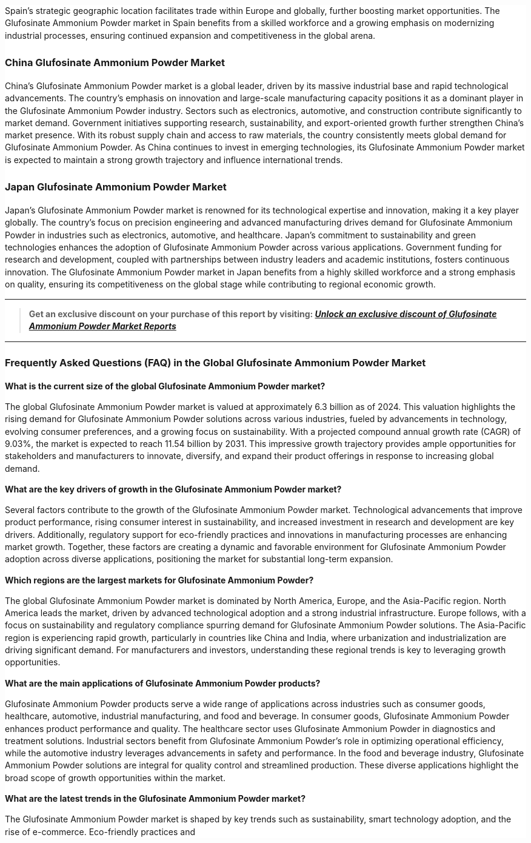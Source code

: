 Spain&rsquo;s strategic geographic location facilitates trade within Europe and globally, further boosting market opportunities. The Glufosinate Ammonium Powder market in Spain benefits from a skilled workforce and a growing emphasis on modernizing industrial processes, ensuring continued expansion and competitiveness in the global arena.</p><h3>China Glufosinate Ammonium Powder Market</h3><p>China&rsquo;s Glufosinate Ammonium Powder market is a global leader, driven by its massive industrial base and rapid technological advancements. The country&rsquo;s emphasis on innovation and large-scale manufacturing capacity positions it as a dominant player in the Glufosinate Ammonium Powder industry. Sectors such as electronics, automotive, and construction contribute significantly to market demand. Government initiatives supporting research, sustainability, and export-oriented growth further strengthen China&rsquo;s market presence. With its robust supply chain and access to raw materials, the country consistently meets global demand for Glufosinate Ammonium Powder. As China continues to invest in emerging technologies, its Glufosinate Ammonium Powder market is expected to maintain a strong growth trajectory and influence international trends.</p><h3>Japan Glufosinate Ammonium Powder Market</h3><p>Japan&rsquo;s Glufosinate Ammonium Powder market is renowned for its technological expertise and innovation, making it a key player globally. The country&rsquo;s focus on precision engineering and advanced manufacturing drives demand for Glufosinate Ammonium Powder in industries such as electronics, automotive, and healthcare. Japan&rsquo;s commitment to sustainability and green technologies enhances the adoption of Glufosinate Ammonium Powder across various applications. Government funding for research and development, coupled with partnerships between industry leaders and academic institutions, fosters continuous innovation. The Glufosinate Ammonium Powder market in Japan benefits from a highly skilled workforce and a strong emphasis on quality, ensuring its competitiveness on the global stage while contributing to regional economic growth.</p><hr /><blockquote><p><strong>Get an exclusive discount on your purchase of this report by visiting: <em><a href="://marketresearchpulse.com/ask-for-discount/52660?utm_source=Github&amp;utm_medium=029">Unlock an exclusive discount of Glufosinate Ammonium Powder Market Reports</a></em>&nbsp;</strong></p></blockquote><hr /><h3>Frequently Asked Questions (FAQ) in the Global Glufosinate Ammonium Powder Market</h3><p><strong>What is the current size of the global Glufosinate Ammonium Powder market?</strong></p><p>The global Glufosinate Ammonium Powder market is valued at approximately 6.3 billion as of 2024. This valuation highlights the rising demand for Glufosinate Ammonium Powder solutions across various industries, fueled by advancements in technology, evolving consumer preferences, and a growing focus on sustainability. With a projected compound annual growth rate (CAGR) of 9.03%, the market is expected to reach 11.54 billion by 2031. This impressive growth trajectory provides ample opportunities for stakeholders and manufacturers to innovate, diversify, and expand their product offerings in response to increasing global demand.</p><p><strong>What are the key drivers of growth in the Glufosinate Ammonium Powder market?</strong></p><p>Several factors contribute to the growth of the Glufosinate Ammonium Powder market. Technological advancements that improve product performance, rising consumer interest in sustainability, and increased investment in research and development are key drivers. Additionally, regulatory support for eco-friendly practices and innovations in manufacturing processes are enhancing market growth. Together, these factors are creating a dynamic and favorable environment for Glufosinate Ammonium Powder adoption across diverse applications, positioning the market for substantial long-term expansion.</p><p><strong>Which regions are the largest markets for Glufosinate Ammonium Powder?</strong></p><p>The global Glufosinate Ammonium Powder market is dominated by North America, Europe, and the Asia-Pacific region. North America leads the market, driven by advanced technological adoption and a strong industrial infrastructure. Europe follows, with a focus on sustainability and regulatory compliance spurring demand for Glufosinate Ammonium Powder solutions. The Asia-Pacific region is experiencing rapid growth, particularly in countries like China and India, where urbanization and industrialization are driving significant demand. For manufacturers and investors, understanding these regional trends is key to leveraging growth opportunities.</p><p><strong>What are the main applications of Glufosinate Ammonium Powder products?</strong></p><p>Glufosinate Ammonium Powder products serve a wide range of applications across industries such as consumer goods, healthcare, automotive, industrial manufacturing, and food and beverage. In consumer goods, Glufosinate Ammonium Powder enhances product performance and quality. The healthcare sector uses Glufosinate Ammonium Powder in diagnostics and treatment solutions. Industrial sectors benefit from Glufosinate Ammonium Powder&rsquo;s role in optimizing operational efficiency, while the automotive industry leverages advancements in safety and performance. In the food and beverage industry, Glufosinate Ammonium Powder solutions are integral for quality control and streamlined production. These diverse applications highlight the broad scope of growth opportunities within the market.</p><p><strong>What are the latest trends in the Glufosinate Ammonium Powder market?</strong></p><p>The Glufosinate Ammonium Powder market is shaped by key trends such as sustainability, smart technology adoption, and the rise of e-commerce. Eco-friendly practices and